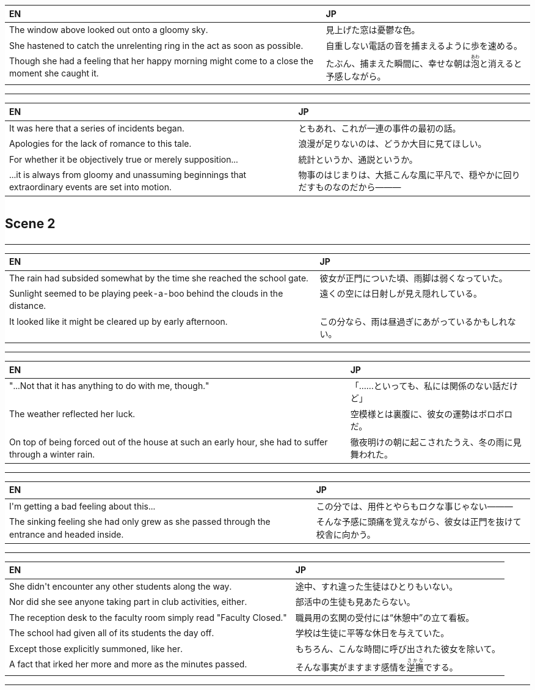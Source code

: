   
|EN|JP|  
|:--------|:--------|  
|The window above looked out onto a gloomy sky.|見上げた窓は憂鬱な色。|  
|She hastened to catch the unrelenting ring in the act as soon as possible.|自重しない電話の音を捕まえるように歩を速める。|  
|Though she had a feeling that her happy morning might come to a close the moment she caught it.|たぶん、捕まえた瞬間に、幸せな朝は<ruby>泡<rt>あわ</rt></ruby>と消えると予感しながら。|  
  
---  
  
|EN|JP|  
|:--------|:--------|  
|It was here that a series of incidents began.|ともあれ、これが一連の事件の最初の話。|  
|Apologies for the lack of romance to this tale.|浪漫が足りないのは、どうか大目に見てほしい。|  
|For whether it be objectively true or merely supposition...|統計というか、通説というか。|  
|...it is always from gloomy and unassuming beginnings that extraordinary events are set into motion.|物事のはじまりは、大抵こんな風に平凡で、穏やかに回りだすものなのだから―――|  
  
## Scene 2  
  
  
---  
  
|EN|JP|  
|:--------|:--------|  
|The rain had subsided somewhat by the time she reached the school gate.|彼女が正門についた頃、雨脚は弱くなっていた。|  
|Sunlight seemed to be playing peek-a-boo behind the clouds in the distance.|遠くの空には日射しが見え隠れしている。|  
|It looked like it might be cleared up by early afternoon.|この分なら、雨は昼過ぎにあがっているかもしれない。|  
  
---  
  
|EN|JP|  
|:--------|:--------|  
|"...Not that it has anything to do with me, though."|「……といっても、私には関係のない話だけど」|  
|The weather reflected her luck.|空模様とは裏腹に、彼女の運勢はボロボロだ。|  
|On top of being forced out of the house at such an early hour, she had to suffer through a winter rain.|徹夜明けの朝に起こされたうえ、冬の雨に見舞われた。|  
  
---  
  
|EN|JP|  
|:--------|:--------|  
|I'm getting a bad feeling about this...|この分では、用件とやらもロクな事じゃない―――|  
|The sinking feeling she had only grew as she passed through the entrance and headed inside.|そんな予感に頭痛を覚えながら、彼女は正門を抜けて校舎に向かう。|  
  
---  
  
|EN|JP|  
|:--------|:--------|  
|She didn't encounter any other students along the way.|途中、すれ違った生徒はひとりもいない。|  
|Nor did she see anyone taking part in club activities, either.|部活中の生徒も見あたらない。|  
|The reception desk to the faculty room simply read "Faculty Closed."|職員用の玄関の受付には“休憩中”の立て看板。|  
|The school had given all of its students the day off.|学校は生徒に平等な休日を与えていた。|  
|Except those explicitly summoned, like her.|もちろん、こんな時間に呼び出された彼女を除いて。|  
|A fact that irked her more and more as the minutes passed.|そんな事実がますます感情を<ruby>逆撫<rt>さかな</rt></ruby>でする。|  
  
---  